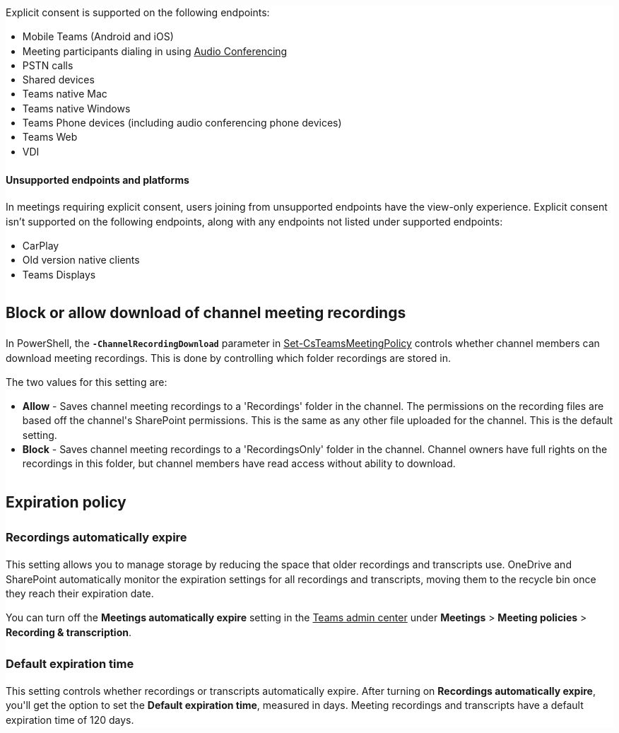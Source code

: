 Explicit consent is supported on the following endpoints:

- Mobile Teams (Android and iOS)
- Meeting participants dialing in using [Audio Conferencing](conferencing-recording-consent.md)
- PSTN calls
- Shared devices
- Teams native Mac
- Teams native Windows
- Teams Phone devices (including audio conferencing phone devices)
- Teams Web
- VDI

#### Unsupported endpoints and platforms

In meetings requiring explicit consent, users joining from unsupported endpoints have the view-only experience. Explicit consent isn’t supported on the following endpoints, along with any endpoints not listed under supported endpoints:

- CarPlay
- Old version native clients
- Teams Displays

## Block or allow download of channel meeting recordings

In PowerShell, the **`-ChannelRecordingDownload`** parameter in [Set-CsTeamsMeetingPolicy](/powershell/module/teams/set-csteamsmeetingpolicy) controls whether channel members can download meeting recordings. This is done by controlling which folder recordings are stored in.

The two values for this setting are:

- **Allow** - Saves channel meeting recordings to a 'Recordings' folder in the channel. The permissions on the recording files are based off the channel's SharePoint permissions. This is the same as any other file uploaded for the channel. This is the default setting.
- **Block** - Saves channel meeting recordings to a 'RecordingsOnly' folder in the channel. Channel owners have full rights on the recordings in this folder, but channel members have read access without ability to download.

## Expiration policy

### Recordings automatically expire

This setting allows you to manage storage by reducing the space that older recordings and transcripts use. OneDrive and SharePoint automatically monitor the expiration settings for all recordings and transcripts, moving them to the recycle bin once they reach their expiration date.

You can turn off the **Meetings automatically expire** setting in the [Teams admin center](https://go.microsoft.com/fwlink/p/?linkid=2066851) under **Meetings** > **Meeting policies** > **Recording & transcription**.

### Default expiration time

This setting controls whether recordings or transcripts automatically expire. After turning on **Recordings automatically expire**, you'll get the option to set the **Default expiration time**, measured in days. Meeting recordings and transcripts have a default expiration time of 120 days.
